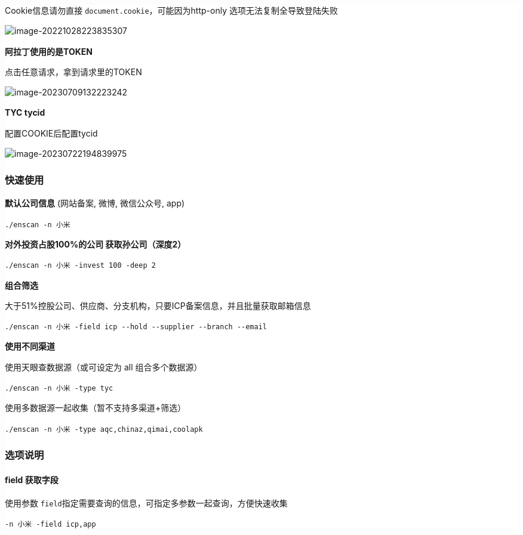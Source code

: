 Cookie信息请勿直接 `document.cookie`，可能因为http-only 选项无法复制全导致登陆失败

![image-20221028223835307](https://github.com/wgpsec/ENScan_GO/raw/master/README/image-20221028223835307.png)

**阿拉丁使用的是TOKEN**

点击任意请求，拿到请求里的TOKEN

![image-20230709132223242](https://github.com/wgpsec/ENScan_GO/raw/master/README/image-20230709132223242.png)

**TYC tycid**

配置COOKIE后配置tycid

![image-20230722194839975](https://github.com/wgpsec/ENScan_GO/raw/master/README/image-20230722194839975.png)

### 快速使用

**默认公司信息** (网站备案, 微博, 微信公众号, app)

```
./enscan -n 小米
```

**对外投资占股100%的公司 获取孙公司（深度2）**

```
./enscan -n 小米 -invest 100 -deep 2
```

**组合筛选** 

大于51%控股公司、供应商、分支机构，只要ICP备案信息，并且批量获取邮箱信息

```
./enscan -n 小米 -field icp --hold --supplier --branch --email 
```

**使用不同渠道** 

使用天眼查数据源（或可设定为 all 组合多个数据源）

```
./enscan -n 小米 -type tyc
```

使用多数据源一起收集（暂不支持多渠道+筛选）

```
./enscan -n 小米 -type aqc,chinaz,qimai,coolapk
```

### 选项说明

#### **field 获取字段**

使用参数 `field`指定需要查询的信息，可指定多参数一起查询，方便快速收集

```
-n 小米 -field icp,app
```
